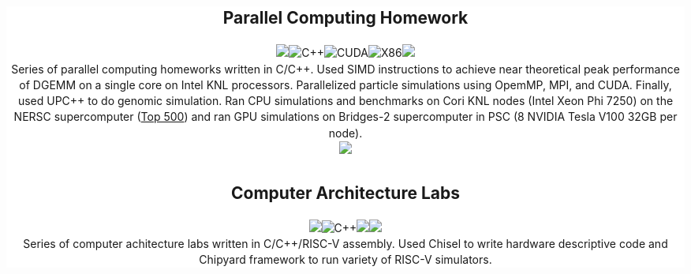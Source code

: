 ##
<h2 align="center">Parallel Computing Homework</h2>
<div align="center">
<div align="center">
    <img src="https://img.shields.io/badge/c%20-%2300599C.svg?&style=for-the-badge&logo=c&logoColor=white"/><img alt="C++" src="https://img.shields.io/badge/c++-%2300599C.svg?style=for-the-badge&logo=c%2B%2B&logoColor=white"/><img alt="CUDA" src="https://img.shields.io/badge/CUDA-76B900?style=for-the-badge&logo=nvidia&logoColor=white"><img alt="X86" src="https://img.shields.io/badge/x86-0071C5?style=for-the-badge&logo=intel&logoColor=white"><img src="https://img.shields.io/badge/shell_script%20-%23121011.svg?&style=for-the-badge&logo=gnu-bash&logoColor=white"/>
</div>
Series of parallel computing homeworks written in C/C++. Used SIMD instructions to achieve near theoretical peak performance of DGEMM on a single core on Intel KNL processors. Parallelized particle simulations using OpemMP, MPI, and CUDA. Finally, used UPC++ to do genomic simulation. Ran CPU simulations and benchmarks on Cori KNL nodes (Intel Xeon Phi 7250) on the NERSC supercomputer (<a href="https://www.top500.org/lists/top500/">Top 500</a>) and ran GPU simulations on Bridges-2 supercomputer in PSC (8 NVIDIA Tesla V100 32GB per node). 
<div align="center">
    <img src="media/particle.gif">
</div>



##
<h2 align="center">Computer Architecture Labs</h2>
<div align="center">
<div align="center">
    <img src="https://img.shields.io/badge/c%20-%2300599C.svg?&style=for-the-badge&logo=c&logoColor=white"/><img alt="C++" src="https://img.shields.io/badge/c++-%2300599C.svg?style=for-the-badge&logo=c%2B%2B&logoColor=white"/><img src="https://img.shields.io/badge/RISC_V-2b336e?style=for-the-badge&"><img src="https://img.shields.io/badge/scala-%23DC322F.svg?style=for-the-badge&logo=scala&logoColor=white">
</div>
Series of computer achitecture labs written in C/C++/RISC-V assembly. Used Chisel to write hardware descriptive code and Chipyard framework to run variety of RISC-V simulators. 








